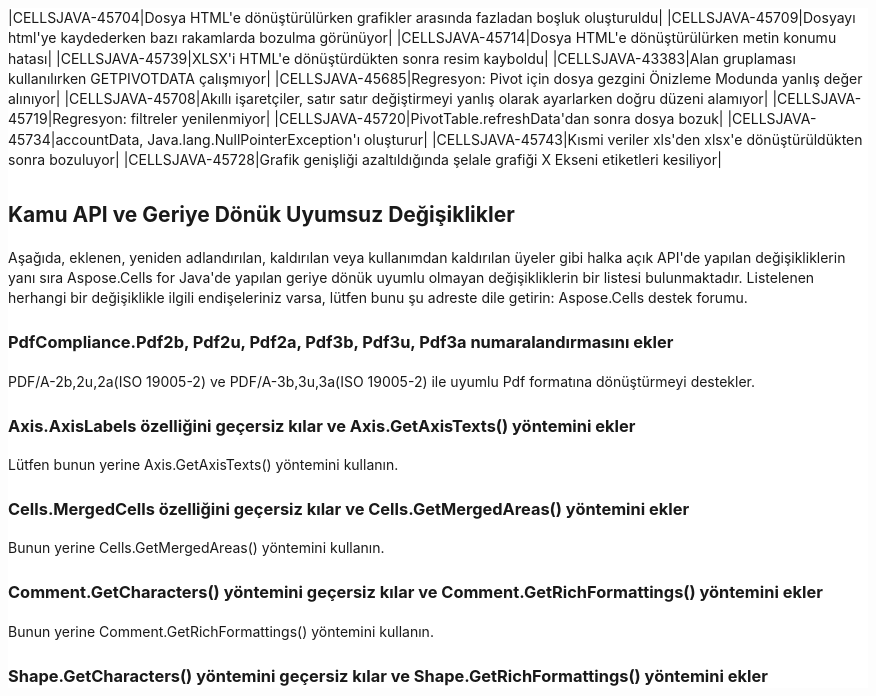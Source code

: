 |CELLSJAVA-45704|Dosya HTML'e dönüştürülürken grafikler arasında fazladan boşluk oluşturuldu|
|CELLSJAVA-45709|Dosyayı html'ye kaydederken bazı rakamlarda bozulma görünüyor|
|CELLSJAVA-45714|Dosya HTML'e dönüştürülürken metin konumu hatası|
|CELLSJAVA-45739|XLSX'i HTML'e dönüştürdükten sonra resim kayboldu|
|CELLSJAVA-43383|Alan gruplaması kullanılırken GETPIVOTDATA çalışmıyor|
|CELLSJAVA-45685|Regresyon: Pivot için dosya gezgini Önizleme Modunda yanlış değer alınıyor|
|CELLSJAVA-45708|Akıllı işaretçiler, satır satır değiştirmeyi yanlış olarak ayarlarken doğru düzeni alamıyor|
|CELLSJAVA-45719|Regresyon: filtreler yenilenmiyor|
|CELLSJAVA-45720|PivotTable.refreshData'dan sonra dosya bozuk|
|CELLSJAVA-45734|accountData, Java.lang.NullPointerException'ı oluşturur|
|CELLSJAVA-45743|Kısmi veriler xls'den xlsx'e dönüştürüldükten sonra bozuluyor|
|CELLSJAVA-45728|Grafik genişliği azaltıldığında şelale grafiği X Ekseni etiketleri kesiliyor|

##  **Kamu API ve Geriye Dönük Uyumsuz Değişiklikler**

Aşağıda, eklenen, yeniden adlandırılan, kaldırılan veya kullanımdan kaldırılan üyeler gibi halka açık API'de yapılan değişikliklerin yanı sıra Aspose.Cells for Java'de yapılan geriye dönük uyumlu olmayan değişikliklerin bir listesi bulunmaktadır. Listelenen herhangi bir değişiklikle ilgili endişeleriniz varsa, lütfen bunu şu adreste dile getirin: Aspose.Cells destek forumu.

###  **PdfCompliance.Pdf2b, Pdf2u, Pdf2a, Pdf3b, Pdf3u, Pdf3a numaralandırmasını ekler**

PDF/A-2b,2u,2a(ISO 19005-2) ve PDF/A-3b,3u,3a(ISO 19005-2) ile uyumlu Pdf formatına dönüştürmeyi destekler.

###  **Axis.AxisLabels özelliğini geçersiz kılar ve Axis.GetAxisTexts() yöntemini ekler**

Lütfen bunun yerine Axis.GetAxisTexts() yöntemini kullanın.

###  **Cells.MergedCells özelliğini geçersiz kılar ve Cells.GetMergedAreas() yöntemini ekler**

Bunun yerine Cells.GetMergedAreas() yöntemini kullanın.

###  **Comment.GetCharacters() yöntemini geçersiz kılar ve Comment.GetRichFormattings() yöntemini ekler**

Bunun yerine Comment.GetRichFormattings() yöntemini kullanın.

###  **Shape.GetCharacters() yöntemini geçersiz kılar ve Shape.GetRichFormattings() yöntemini ekler**

